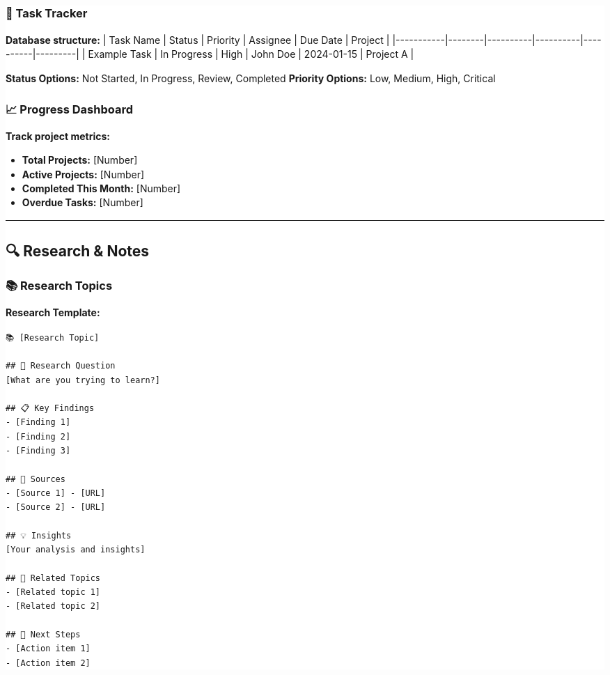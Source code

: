 ### 📅 Task Tracker

**Database structure:**
| Task Name | Status | Priority | Assignee | Due Date | Project |
|-----------|--------|----------|----------|----------|---------|
| Example Task | In Progress | High | John Doe | 2024-01-15 | Project A |

**Status Options:** Not Started, In Progress, Review, Completed
**Priority Options:** Low, Medium, High, Critical

### 📈 Progress Dashboard

**Track project metrics:**

- **Total Projects:** [Number]
- **Active Projects:** [Number]
- **Completed This Month:** [Number]
- **Overdue Tasks:** [Number]

---

## 🔍 Research & Notes

### 📚 Research Topics

**Research Template:**

```
📚 [Research Topic]

## 🎯 Research Question
[What are you trying to learn?]

## 📋 Key Findings
- [Finding 1]
- [Finding 2]
- [Finding 3]

## 📖 Sources
- [Source 1] - [URL]
- [Source 2] - [URL]

## 💡 Insights
[Your analysis and insights]

## 🔗 Related Topics
- [Related topic 1]
- [Related topic 2]

## 📝 Next Steps
- [Action item 1]
- [Action item 2]
```
